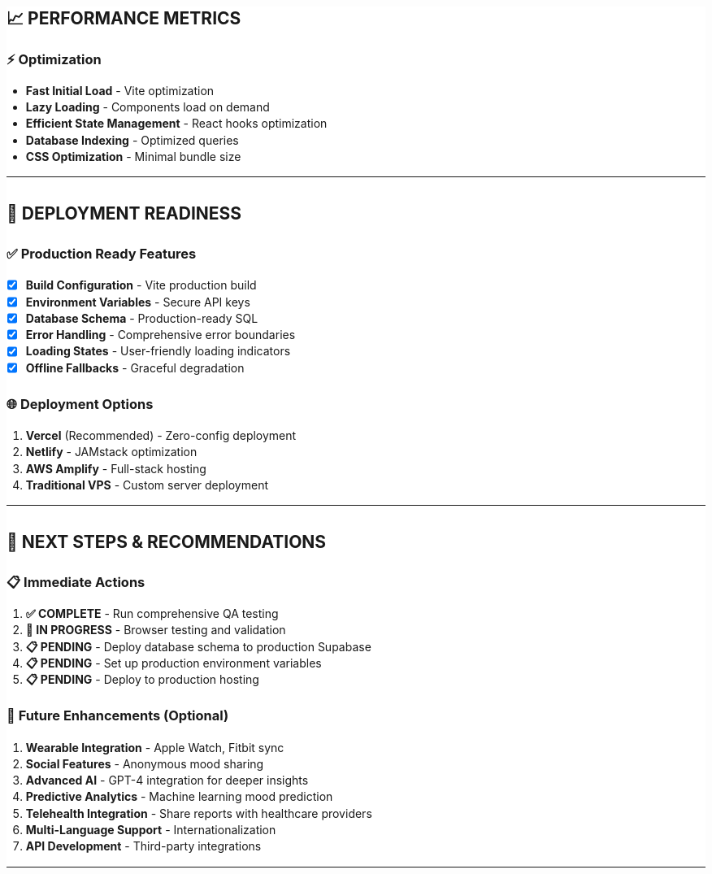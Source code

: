 ## 📈 PERFORMANCE METRICS

### ⚡ **Optimization**
- **Fast Initial Load** - Vite optimization
- **Lazy Loading** - Components load on demand
- **Efficient State Management** - React hooks optimization
- **Database Indexing** - Optimized queries
- **CSS Optimization** - Minimal bundle size

---

## 🚀 DEPLOYMENT READINESS

### ✅ **Production Ready Features**
- [x] **Build Configuration** - Vite production build
- [x] **Environment Variables** - Secure API keys
- [x] **Database Schema** - Production-ready SQL
- [x] **Error Handling** - Comprehensive error boundaries
- [x] **Loading States** - User-friendly loading indicators
- [x] **Offline Fallbacks** - Graceful degradation

### 🌐 **Deployment Options**
1. **Vercel** (Recommended) - Zero-config deployment
2. **Netlify** - JAMstack optimization
3. **AWS Amplify** - Full-stack hosting
4. **Traditional VPS** - Custom server deployment

---

## 🎯 NEXT STEPS & RECOMMENDATIONS

### 📋 **Immediate Actions**
1. **✅ COMPLETE** - Run comprehensive QA testing
2. **🔄 IN PROGRESS** - Browser testing and validation
3. **📋 PENDING** - Deploy database schema to production Supabase
4. **📋 PENDING** - Set up production environment variables
5. **📋 PENDING** - Deploy to production hosting

### 🚀 **Future Enhancements** (Optional)
1. **Wearable Integration** - Apple Watch, Fitbit sync
2. **Social Features** - Anonymous mood sharing
3. **Advanced AI** - GPT-4 integration for deeper insights
4. **Predictive Analytics** - Machine learning mood prediction
5. **Telehealth Integration** - Share reports with healthcare providers
6. **Multi-Language Support** - Internationalization
7. **API Development** - Third-party integrations

---
